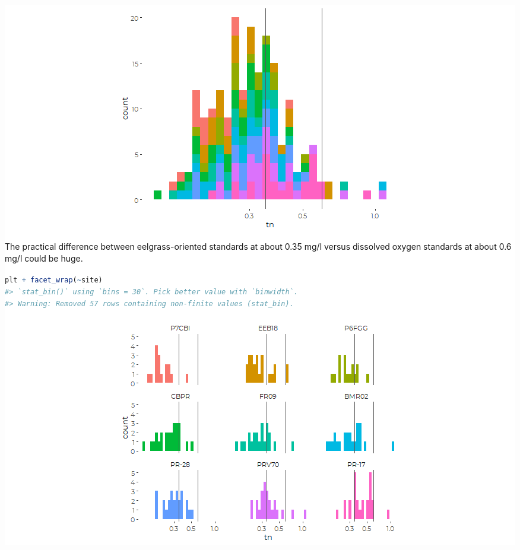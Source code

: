 <img src="DEP_Nutrients_Core_Sites_Analysis_files/figure-gfm/unnamed-chunk-1-1.png" style="display: block; margin: auto;" />

The practical difference between eelgrass-oriented standards at about
0.35 mg/l versus dissolved oxygen standards at about 0.6 mg/l could be
huge.

``` r
plt + facet_wrap(~site)
#> `stat_bin()` using `bins = 30`. Pick better value with `binwidth`.
#> Warning: Removed 57 rows containing non-finite values (stat_bin).
```

<img src="DEP_Nutrients_Core_Sites_Analysis_files/figure-gfm/tn_histograms-1.png" style="display: block; margin: auto;" />
